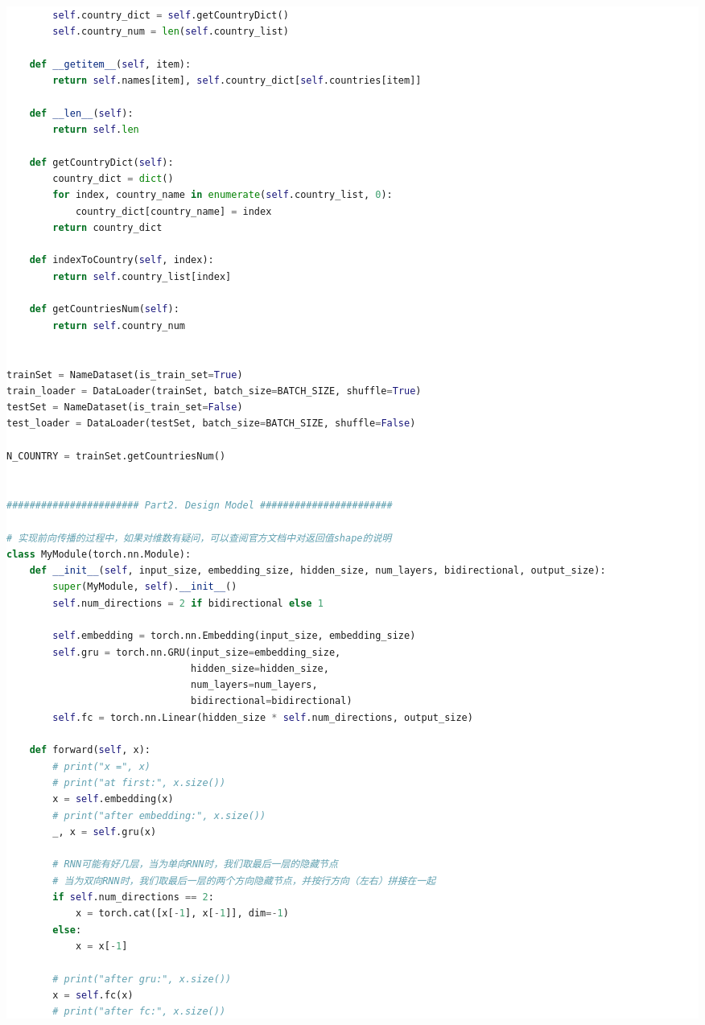 ```python
        self.country_dict = self.getCountryDict()
        self.country_num = len(self.country_list)

    def __getitem__(self, item):
        return self.names[item], self.country_dict[self.countries[item]]

    def __len__(self):
        return self.len

    def getCountryDict(self):
        country_dict = dict()
        for index, country_name in enumerate(self.country_list, 0):
            country_dict[country_name] = index
        return country_dict

    def indexToCountry(self, index):
        return self.country_list[index]

    def getCountriesNum(self):
        return self.country_num


trainSet = NameDataset(is_train_set=True)
train_loader = DataLoader(trainSet, batch_size=BATCH_SIZE, shuffle=True)
testSet = NameDataset(is_train_set=False)
test_loader = DataLoader(testSet, batch_size=BATCH_SIZE, shuffle=False)

N_COUNTRY = trainSet.getCountriesNum()


####################### Part2. Design Model #######################

# 实现前向传播的过程中，如果对维数有疑问，可以查阅官方文档中对返回值shape的说明
class MyModule(torch.nn.Module):
    def __init__(self, input_size, embedding_size, hidden_size, num_layers, bidirectional, output_size):
        super(MyModule, self).__init__()
        self.num_directions = 2 if bidirectional else 1

        self.embedding = torch.nn.Embedding(input_size, embedding_size)
        self.gru = torch.nn.GRU(input_size=embedding_size,
                                hidden_size=hidden_size,
                                num_layers=num_layers,
                                bidirectional=bidirectional)
        self.fc = torch.nn.Linear(hidden_size * self.num_directions, output_size)

    def forward(self, x):
        # print("x =", x)
        # print("at first:", x.size())
        x = self.embedding(x)
        # print("after embedding:", x.size())
        _, x = self.gru(x)

        # RNN可能有好几层，当为单向RNN时，我们取最后一层的隐藏节点
        # 当为双向RNN时，我们取最后一层的两个方向隐藏节点，并按行方向（左右）拼接在一起
        if self.num_directions == 2:
            x = torch.cat([x[-1], x[-1]], dim=-1)
        else:
            x = x[-1]

        # print("after gru:", x.size())
        x = self.fc(x)
        # print("after fc:", x.size())
```